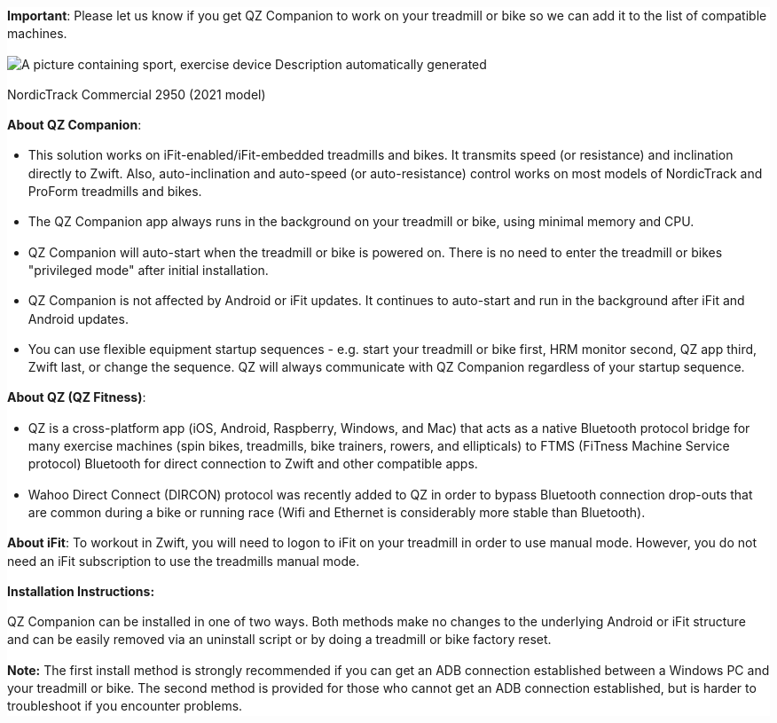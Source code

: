 **Important**: Please let us know if you get QZ Companion to work on your treadmill or bike so we can
add it to the list of compatible machines.

![A picture containing sport, exercise device Description automatically
generated](media/image1.jpg)

NordicTrack Commercial 2950 (2021 model)

**About QZ Companion**:

-   This solution works on iFit-enabled/iFit-embedded treadmills and bikes. It
    transmits speed (or resistance) and inclination directly to Zwift. Also, auto-inclination and auto-speed
    (or auto-resistance) control works on most models of NordicTrack and ProForm treadmills and bikes.

-   The QZ Companion app always runs in the background on your
    treadmill or bike, using minimal memory and CPU.

-   QZ Companion will auto-start when the treadmill or bike is powered on. There
    is no need to enter the treadmill or bikes "privileged mode" after initial
    installation.

-   QZ Companion is not affected by Android or iFit updates. It
    continues to auto-start and run in the background after iFit and
    Android updates.

-   You can use flexible equipment startup sequences - e.g. start your
    treadmill or bike first, HRM monitor second, QZ app third, Zwift last, or
    change the sequence. QZ will always communicate with QZ Companion
    regardless of your startup sequence.
    
**About QZ (QZ Fitness)**:

-   QZ is a cross-platform app (iOS, Android, Raspberry, Windows, and Mac) that acts as a native Bluetooth protocol bridge for many exercise machines (spin bikes, treadmills, bike trainers, rowers, and ellipticals) to FTMS (FiTness Machine Service protocol) Bluetooth for direct connection to Zwift and other compatible apps.

-   Wahoo Direct Connect (DIRCON) protocol was recently added to QZ in order to bypass Bluetooth connection drop-outs that are common during a bike or running race (Wifi and Ethernet is considerably more stable than Bluetooth).

**About iFit**: To workout in Zwift, you will need to logon to iFit on
your treadmill in order to use manual mode. However, you do not need an
iFit subscription to use the treadmills manual mode.

**Installation Instructions:** 

QZ Companion can be installed in one of two ways. Both methods make no changes to the underlying Android or iFit structure and can be easily removed via an uninstall script or by doing a treadmill or bike factory reset.

**Note:** The first install method is strongly recommended if you can get an ADB connection established between a Windows PC 
and your treadmill or bike. The second method is provided for those who cannot get an ADB connection established, but is harder to troubleshoot if you encounter problems.
